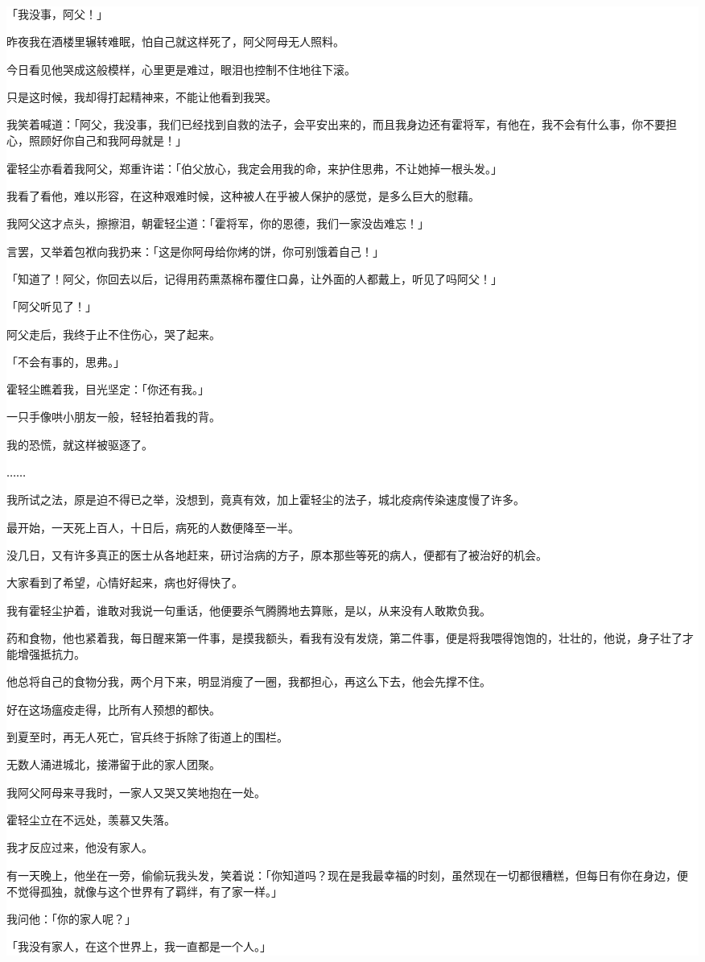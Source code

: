 「我没事，阿父！」

昨夜我在酒楼里辗转难眠，怕自己就这样死了，阿父阿母无人照料。

今日看见他哭成这般模样，心里更是难过，眼泪也控制不住地往下滚。

只是这时候，我却得打起精神来，不能让他看到我哭。

我笑着喊道：「阿父，我没事，我们已经找到自救的法子，会平安出来的，而且我身边还有霍将军，有他在，我不会有什么事，你不要担心，照顾好你自己和我阿母就是！」

霍轻尘亦看着我阿父，郑重许诺：「伯父放心，我定会用我的命，来护住思弗，不让她掉一根头发。」

我看了看他，难以形容，在这种艰难时候，这种被人在乎被人保护的感觉，是多么巨大的慰藉。

我阿父这才点头，擦擦泪，朝霍轻尘道：「霍将军，你的恩德，我们一家没齿难忘！」

言罢，又举着包袱向我扔来：「这是你阿母给你烤的饼，你可别饿着自己！」

「知道了！阿父，你回去以后，记得用药熏蒸棉布覆住口鼻，让外面的人都戴上，听见了吗阿父！」

「阿父听见了！」

阿父走后，我终于止不住伤心，哭了起来。

「不会有事的，思弗。」

霍轻尘瞧着我，目光坚定：「你还有我。」

一只手像哄小朋友一般，轻轻拍着我的背。

我的恐慌，就这样被驱逐了。

……

我所试之法，原是迫不得已之举，没想到，竟真有效，加上霍轻尘的法子，城北疫病传染速度慢了许多。

最开始，一天死上百人，十日后，病死的人数便降至一半。

没几日，又有许多真正的医士从各地赶来，研讨治病的方子，原本那些等死的病人，便都有了被治好的机会。

大家看到了希望，心情好起来，病也好得快了。

我有霍轻尘护着，谁敢对我说一句重话，他便要杀气腾腾地去算账，是以，从来没有人敢欺负我。

药和食物，他也紧着我，每日醒来第一件事，是摸我额头，看我有没有发烧，第二件事，便是将我喂得饱饱的，壮壮的，他说，身子壮了才能增强抵抗力。

他总将自己的食物分我，两个月下来，明显消瘦了一圈，我都担心，再这么下去，他会先撑不住。

好在这场瘟疫走得，比所有人预想的都快。

到夏至时，再无人死亡，官兵终于拆除了街道上的围栏。

无数人涌进城北，接滞留于此的家人团聚。

我阿父阿母来寻我时，一家人又哭又笑地抱在一处。

霍轻尘立在不远处，羡慕又失落。

我才反应过来，他没有家人。

有一天晚上，他坐在一旁，偷偷玩我头发，笑着说：「你知道吗？现在是我最幸福的时刻，虽然现在一切都很糟糕，但每日有你在身边，便不觉得孤独，就像与这个世界有了羁绊，有了家一样。」

我问他：「你的家人呢？」

「我没有家人，在这个世界上，我一直都是一个人。」
